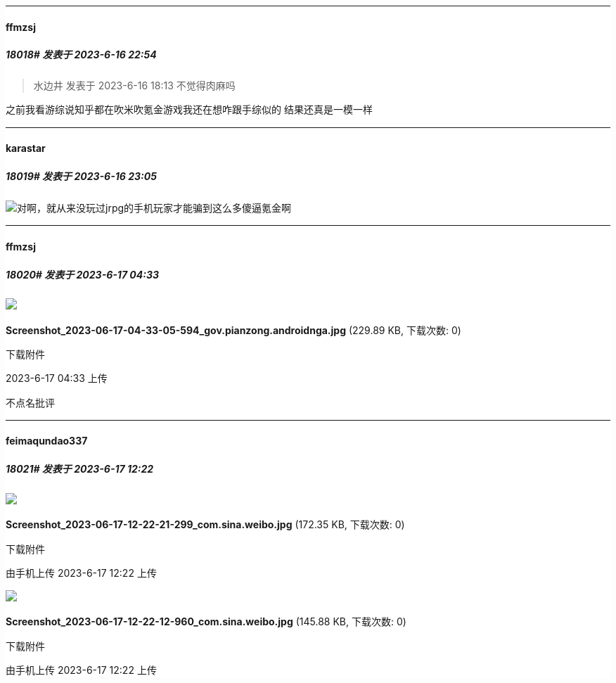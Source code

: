 
*****

####  ffmzsj  
##### 18018#       发表于 2023-6-16 22:54

<blockquote>水边井 发表于 2023-6-16 18:13
不觉得肉麻吗</blockquote>
之前我看游综说知乎都在吹米吹氪金游戏我还在想咋跟手综似的 结果还真是一模一样 


*****

####  karastar  
##### 18019#       发表于 2023-6-16 23:05

<img src="https://static.saraba1st.com/image/smiley/face2017/049.png" referrerpolicy="no-referrer">对啊，就从来没玩过jrpg的手机玩家才能骗到这么多傻逼氪金啊


*****

####  ffmzsj  
##### 18020#       发表于 2023-6-17 04:33

<img src="https://img.saraba1st.com/forum/202306/17/043317bupz8lzlp8rgnnkh.jpg" referrerpolicy="no-referrer">

<strong>Screenshot_2023-06-17-04-33-05-594_gov.pianzong.androidnga.jpg</strong> (229.89 KB, 下载次数: 0)

下载附件

2023-6-17 04:33 上传

不点名批评


*****

####  feimaqundao337  
##### 18021#       发表于 2023-6-17 12:22

<img src="https://img.saraba1st.com/forum/202306/17/122244u3j0fjcjdururuja.jpg" referrerpolicy="no-referrer">

<strong>Screenshot_2023-06-17-12-22-21-299_com.sina.weibo.jpg</strong> (172.35 KB, 下载次数: 0)

下载附件

由手机上传
2023-6-17 12:22 上传

<img src="https://img.saraba1st.com/forum/202306/17/122244ginnongg01y5bydb.jpg" referrerpolicy="no-referrer">

<strong>Screenshot_2023-06-17-12-22-12-960_com.sina.weibo.jpg</strong> (145.88 KB, 下载次数: 0)

下载附件

由手机上传
2023-6-17 12:22 上传
